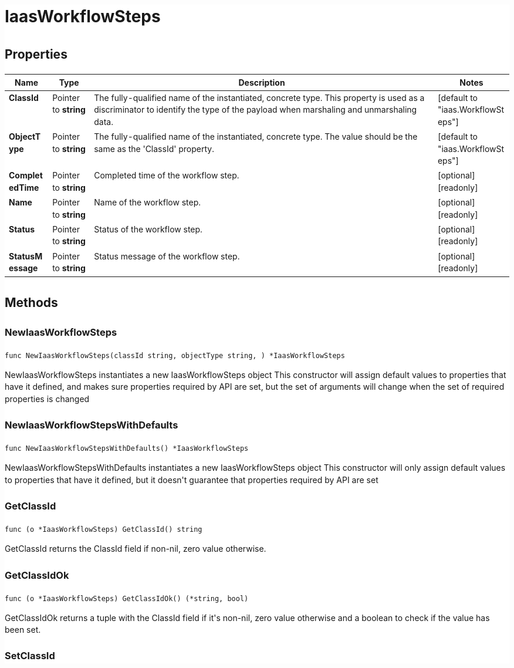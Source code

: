 # IaasWorkflowSteps

## Properties

Name | Type | Description | Notes
------------ | ------------- | ------------- | -------------
**ClassId** | Pointer to **string** | The fully-qualified name of the instantiated, concrete type. This property is used as a discriminator to identify the type of the payload when marshaling and unmarshaling data. | [default to "iaas.WorkflowSteps"]
**ObjectType** | Pointer to **string** | The fully-qualified name of the instantiated, concrete type. The value should be the same as the &#39;ClassId&#39; property. | [default to "iaas.WorkflowSteps"]
**CompletedTime** | Pointer to **string** | Completed time of the workflow step. | [optional] [readonly] 
**Name** | Pointer to **string** | Name of the workflow step. | [optional] [readonly] 
**Status** | Pointer to **string** | Status of the workflow step. | [optional] [readonly] 
**StatusMessage** | Pointer to **string** | Status message of the workflow step. | [optional] [readonly] 

## Methods

### NewIaasWorkflowSteps

`func NewIaasWorkflowSteps(classId string, objectType string, ) *IaasWorkflowSteps`

NewIaasWorkflowSteps instantiates a new IaasWorkflowSteps object
This constructor will assign default values to properties that have it defined,
and makes sure properties required by API are set, but the set of arguments
will change when the set of required properties is changed

### NewIaasWorkflowStepsWithDefaults

`func NewIaasWorkflowStepsWithDefaults() *IaasWorkflowSteps`

NewIaasWorkflowStepsWithDefaults instantiates a new IaasWorkflowSteps object
This constructor will only assign default values to properties that have it defined,
but it doesn't guarantee that properties required by API are set

### GetClassId

`func (o *IaasWorkflowSteps) GetClassId() string`

GetClassId returns the ClassId field if non-nil, zero value otherwise.

### GetClassIdOk

`func (o *IaasWorkflowSteps) GetClassIdOk() (*string, bool)`

GetClassIdOk returns a tuple with the ClassId field if it's non-nil, zero value otherwise
and a boolean to check if the value has been set.

### SetClassId
